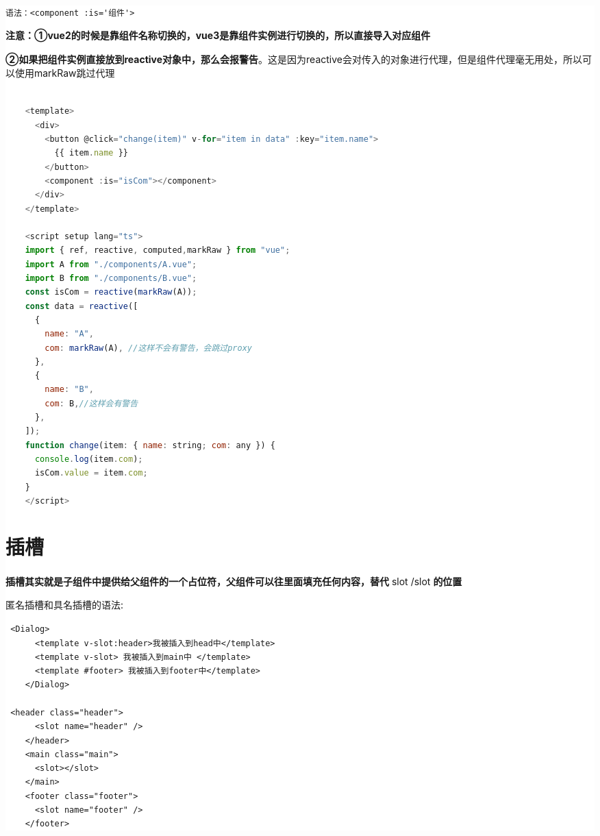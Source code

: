 `语法：<component :is='组件'>`

**注意：①vue2的时候是靠组件名称切换的，vue3是靠组件实例进行切换的，所以直接导入对应组件**

**②如果把组件实例直接放到reactive对象中，那么会报警告**。这是因为reactive会对传入的对象进行代理，但是组件代理毫无用处，所以可以使用markRaw跳过代理



```js

    <template>
      <div>
        <button @click="change(item)" v-for="item in data" :key="item.name">
          {{ item.name }}
        </button>
        <component :is="isCom"></component>
      </div>
    </template>
    
    <script setup lang="ts">
    import { ref, reactive, computed,markRaw } from "vue";
    import A from "./components/A.vue";
    import B from "./components/B.vue";
    const isCom = reactive(markRaw(A));
    const data = reactive([
      {
        name: "A",
        com: markRaw(A), //这样不会有警告，会跳过proxy
      },
      {
        name: "B",
        com: B,//这样会有警告
      },
    ]);
    function change(item: { name: string; com: any }) {
      console.log(item.com);
      isCom.value = item.com;
    }
    </script>
```

# 插槽

**插槽其实就是子组件中提供给父组件的一个占位符，父组件可以往里面填充任何内容，替代** slot /slot **的位置**

匿名插槽和具名插槽的语法:

     <Dialog>
          <template v-slot:header>我被插入到head中</template>
          <template v-slot> 我被插入到main中 </template>
          <template #footer> 我被插入到footer中</template>
        </Dialog>
        
     <header class="header">
          <slot name="header" />
        </header>
        <main class="main">
          <slot></slot>
        </main>
        <footer class="footer">
          <slot name="footer" />
        </footer>   
